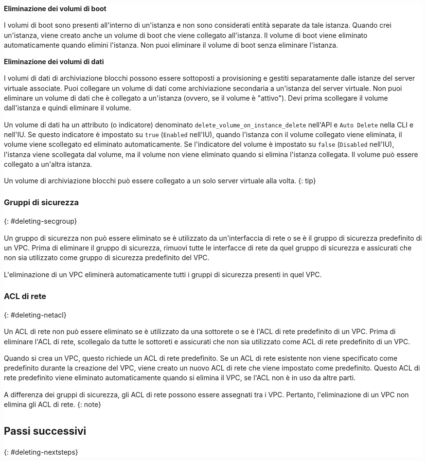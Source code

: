 **Eliminazione dei volumi di boot**

I volumi di boot sono presenti all'interno di un'istanza e non sono considerati entità separate da tale istanza. Quando crei un'istanza, viene creato anche un volume di boot che viene collegato all'istanza. Il volume di boot viene eliminato automaticamente quando elimini l'istanza. Non puoi eliminare il volume di boot senza eliminare l'istanza.

**Eliminazione dei volumi di dati**

I volumi di dati di archiviazione blocchi possono essere sottoposti a provisioning e gestiti separatamente dalle istanze del server virtuale associate. Puoi collegare un volume di dati come archiviazione secondaria a un'istanza del server virtuale. Non puoi eliminare un volume di dati che è collegato a un'istanza (ovvero, se il volume è "attivo"). Devi prima scollegare il volume dall'istanza e quindi eliminare il volume.

Un volume di dati ha un attributo (o indicatore) denominato `delete_volume_on_instance_delete` nell'API e `Auto Delete` nella CLI e nell'IU. Se questo indicatore è impostato su `true` (`Enabled` nell'IU), quando l'istanza con il volume collegato viene eliminata, il volume viene scollegato ed eliminato automaticamente. Se l'indicatore del volume è impostato su `false` (`Disabled` nell'IU), l'istanza viene scollegata dal volume, ma il volume non viene eliminato quando si elimina l'istanza collegata. Il volume può essere collegato a un'altra istanza.

Un volume di archiviazione blocchi può essere collegato a un solo server virtuale alla volta.
{: tip}

### Gruppi di sicurezza
{: #deleting-secgroup}

Un gruppo di sicurezza non può essere eliminato se è utilizzato da un'interfaccia di rete o se è il gruppo di sicurezza predefinito di un VPC. Prima di eliminare il gruppo di sicurezza, rimuovi tutte le interfacce di rete da quel gruppo di sicurezza e assicurati che non sia utilizzato come gruppo di sicurezza predefinito del VPC.

L'eliminazione di un VPC eliminerà automaticamente tutti i gruppi di sicurezza presenti in quel VPC.

### ACL di rete
{: #deleting-netacl}

Un ACL di rete non può essere eliminato se è utilizzato da una sottorete o se è l'ACL di rete predefinito di un VPC. Prima di eliminare l'ACL di rete, scollegalo da tutte le sottoreti e assicurati che non sia utilizzato come ACL di rete predefinito di un VPC.

Quando si crea un VPC, questo richiede un ACL di rete predefinito. Se un ACL di rete esistente non viene specificato come predefinito durante la creazione del VPC, viene creato un nuovo ACL di rete che viene impostato come predefinito. Questo ACL di rete predefinito viene eliminato automaticamente quando si elimina il VPC, se l'ACL non è in uso da altre parti.

A differenza dei gruppi di sicurezza, gli ACL di rete possono essere assegnati tra i VPC. Pertanto, l'eliminazione di un VPC non elimina gli ACL di rete.
{: note}

## Passi successivi
{: #deleting-nextsteps}
